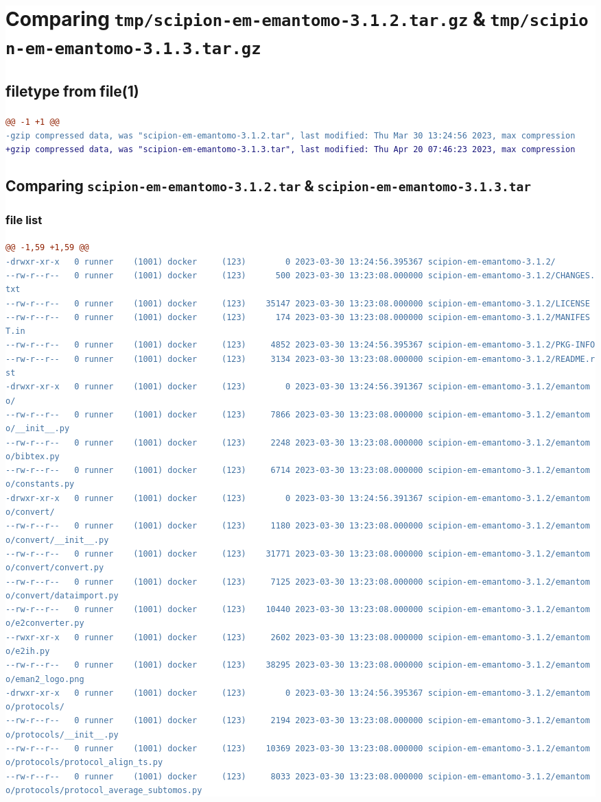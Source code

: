 # Comparing `tmp/scipion-em-emantomo-3.1.2.tar.gz` & `tmp/scipion-em-emantomo-3.1.3.tar.gz`

## filetype from file(1)

```diff
@@ -1 +1 @@
-gzip compressed data, was "scipion-em-emantomo-3.1.2.tar", last modified: Thu Mar 30 13:24:56 2023, max compression
+gzip compressed data, was "scipion-em-emantomo-3.1.3.tar", last modified: Thu Apr 20 07:46:23 2023, max compression
```

## Comparing `scipion-em-emantomo-3.1.2.tar` & `scipion-em-emantomo-3.1.3.tar`

### file list

```diff
@@ -1,59 +1,59 @@
-drwxr-xr-x   0 runner    (1001) docker     (123)        0 2023-03-30 13:24:56.395367 scipion-em-emantomo-3.1.2/
--rw-r--r--   0 runner    (1001) docker     (123)      500 2023-03-30 13:23:08.000000 scipion-em-emantomo-3.1.2/CHANGES.txt
--rw-r--r--   0 runner    (1001) docker     (123)    35147 2023-03-30 13:23:08.000000 scipion-em-emantomo-3.1.2/LICENSE
--rw-r--r--   0 runner    (1001) docker     (123)      174 2023-03-30 13:23:08.000000 scipion-em-emantomo-3.1.2/MANIFEST.in
--rw-r--r--   0 runner    (1001) docker     (123)     4852 2023-03-30 13:24:56.395367 scipion-em-emantomo-3.1.2/PKG-INFO
--rw-r--r--   0 runner    (1001) docker     (123)     3134 2023-03-30 13:23:08.000000 scipion-em-emantomo-3.1.2/README.rst
-drwxr-xr-x   0 runner    (1001) docker     (123)        0 2023-03-30 13:24:56.391367 scipion-em-emantomo-3.1.2/emantomo/
--rw-r--r--   0 runner    (1001) docker     (123)     7866 2023-03-30 13:23:08.000000 scipion-em-emantomo-3.1.2/emantomo/__init__.py
--rw-r--r--   0 runner    (1001) docker     (123)     2248 2023-03-30 13:23:08.000000 scipion-em-emantomo-3.1.2/emantomo/bibtex.py
--rw-r--r--   0 runner    (1001) docker     (123)     6714 2023-03-30 13:23:08.000000 scipion-em-emantomo-3.1.2/emantomo/constants.py
-drwxr-xr-x   0 runner    (1001) docker     (123)        0 2023-03-30 13:24:56.391367 scipion-em-emantomo-3.1.2/emantomo/convert/
--rw-r--r--   0 runner    (1001) docker     (123)     1180 2023-03-30 13:23:08.000000 scipion-em-emantomo-3.1.2/emantomo/convert/__init__.py
--rw-r--r--   0 runner    (1001) docker     (123)    31771 2023-03-30 13:23:08.000000 scipion-em-emantomo-3.1.2/emantomo/convert/convert.py
--rw-r--r--   0 runner    (1001) docker     (123)     7125 2023-03-30 13:23:08.000000 scipion-em-emantomo-3.1.2/emantomo/convert/dataimport.py
--rw-r--r--   0 runner    (1001) docker     (123)    10440 2023-03-30 13:23:08.000000 scipion-em-emantomo-3.1.2/emantomo/e2converter.py
--rwxr-xr-x   0 runner    (1001) docker     (123)     2602 2023-03-30 13:23:08.000000 scipion-em-emantomo-3.1.2/emantomo/e2ih.py
--rw-r--r--   0 runner    (1001) docker     (123)    38295 2023-03-30 13:23:08.000000 scipion-em-emantomo-3.1.2/emantomo/eman2_logo.png
-drwxr-xr-x   0 runner    (1001) docker     (123)        0 2023-03-30 13:24:56.395367 scipion-em-emantomo-3.1.2/emantomo/protocols/
--rw-r--r--   0 runner    (1001) docker     (123)     2194 2023-03-30 13:23:08.000000 scipion-em-emantomo-3.1.2/emantomo/protocols/__init__.py
--rw-r--r--   0 runner    (1001) docker     (123)    10369 2023-03-30 13:23:08.000000 scipion-em-emantomo-3.1.2/emantomo/protocols/protocol_align_ts.py
--rw-r--r--   0 runner    (1001) docker     (123)     8033 2023-03-30 13:23:08.000000 scipion-em-emantomo-3.1.2/emantomo/protocols/protocol_average_subtomos.py
```